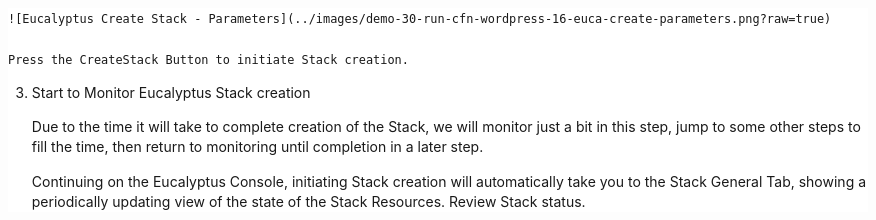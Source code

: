     ![Eucalyptus Create Stack - Parameters](../images/demo-30-run-cfn-wordpress-16-euca-create-parameters.png?raw=true)

    Press the CreateStack Button to initiate Stack creation.

3. Start to Monitor Eucalyptus Stack creation

    Due to the time it will take to complete creation of the Stack, we will monitor just a bit in
    this step, jump to some other steps to fill the time, then return to monitoring until 
    completion in a later step.

    Continuing on the Eucalyptus Console, initiating Stack creation will automatically take you
    to the Stack General Tab, showing a periodically updating view of the state of the Stack
    Resources. Review Stack status.
